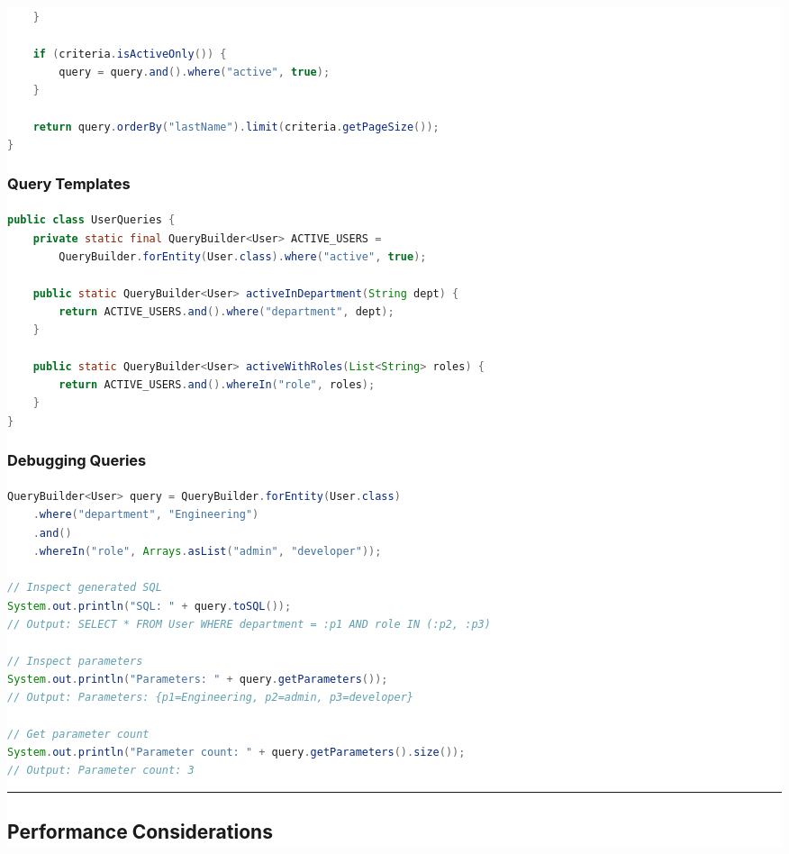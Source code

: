 ```java
    }
    
    if (criteria.isActiveOnly()) {
        query = query.and().where("active", true);
    }
    
    return query.orderBy("lastName").limit(criteria.getPageSize());
}
```

### Query Templates

```java
public class UserQueries {
    private static final QueryBuilder<User> ACTIVE_USERS = 
        QueryBuilder.forEntity(User.class).where("active", true);
    
    public static QueryBuilder<User> activeInDepartment(String dept) {
        return ACTIVE_USERS.and().where("department", dept);
    }
    
    public static QueryBuilder<User> activeWithRoles(List<String> roles) {
        return ACTIVE_USERS.and().whereIn("role", roles);
    }
}
```

### Debugging Queries

```java
QueryBuilder<User> query = QueryBuilder.forEntity(User.class)
    .where("department", "Engineering")
    .and()
    .whereIn("role", Arrays.asList("admin", "developer"));

// Inspect generated SQL
System.out.println("SQL: " + query.toSQL());
// Output: SELECT * FROM User WHERE department = :p1 AND role IN (:p2, :p3)

// Inspect parameters
System.out.println("Parameters: " + query.getParameters());
// Output: Parameters: {p1=Engineering, p2=admin, p3=developer}

// Get parameter count
System.out.println("Parameter count: " + query.getParameters().size());
// Output: Parameter count: 3
```

---

## Performance Considerations
